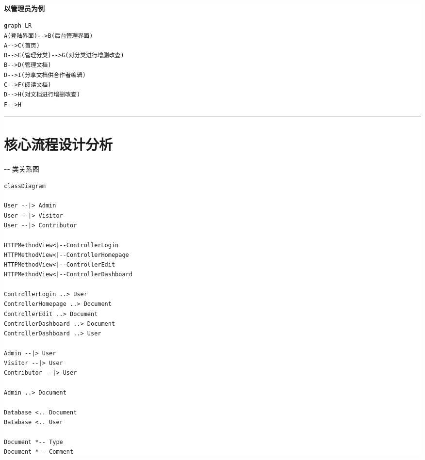 <b> 以管理员为例 </b>

```mermaid{scale:1.1}
graph LR
A(登陆界面)-->B(后台管理界面)
A-->C(首页)
B-->E(管理分类)-->G(对分类进行增删改查)
B-->D(管理文档)
D-->I(分享文档供合作者编辑)
C-->F(阅读文档)
D-->H(对文档进行增删改查)
F-->H
```

---

# 核心流程设计分析
-- 类关系图

<div grid="~ cols-2 gap-2" m="-t-2">

```mermaid
classDiagram

User --|> Admin
User --|> Visitor
User --|> Contributor

HTTPMethodView<|--ControllerLogin
HTTPMethodView<|--ControllerHomepage
HTTPMethodView<|--ControllerEdit
HTTPMethodView<|--ControllerDashboard

ControllerLogin ..> User
ControllerHomepage ..> Document
ControllerEdit ..> Document
ControllerDashboard ..> Document
ControllerDashboard ..> User

Admin --|> User
Visitor --|> User
Contributor --|> User

Admin ..> Document

Database <.. Document
Database <.. User

Document *-- Type
Document *-- Comment

```
